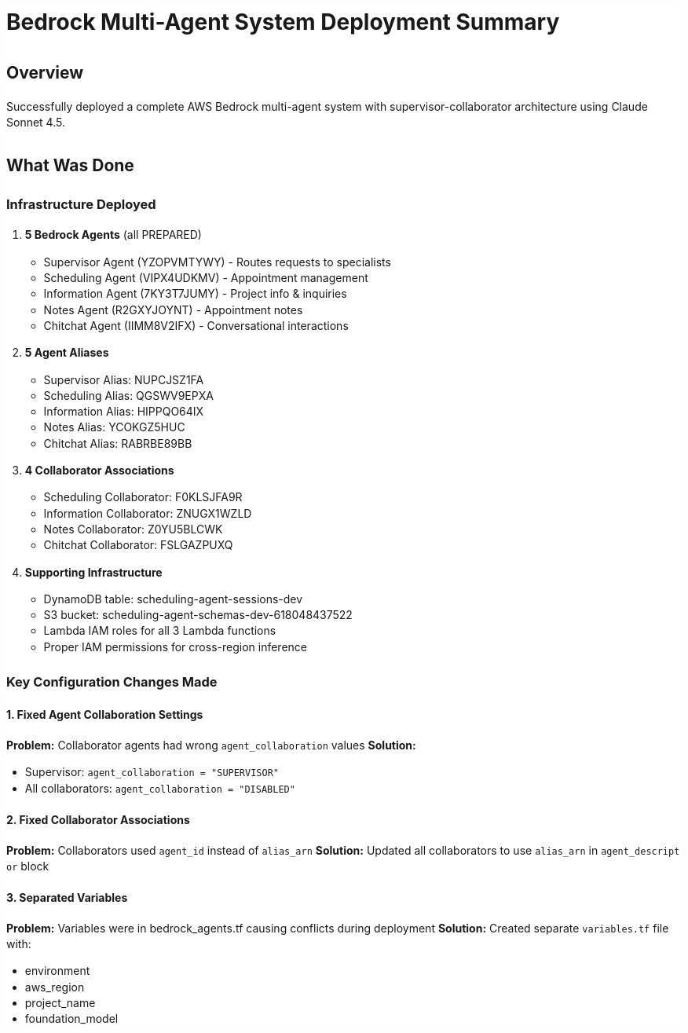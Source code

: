 # Bedrock Multi-Agent System Deployment Summary

## Overview
Successfully deployed a complete AWS Bedrock multi-agent system with supervisor-collaborator architecture using Claude Sonnet 4.5.

## What Was Done

### Infrastructure Deployed
1. **5 Bedrock Agents** (all PREPARED)
   - Supervisor Agent (YZOPVMTYWY) - Routes requests to specialists
   - Scheduling Agent (VIPX4UDKMV) - Appointment management
   - Information Agent (7KY3T7JUMY) - Project info & inquiries
   - Notes Agent (R2GXYJOYNT) - Appointment notes
   - Chitchat Agent (IIMM8V2IFX) - Conversational interactions

2. **5 Agent Aliases**
   - Supervisor Alias: NUPCJSZ1FA
   - Scheduling Alias: QGSWV9EPXA
   - Information Alias: HIPPQO64IX
   - Notes Alias: YCOKGZ5HUC
   - Chitchat Alias: RABRBE89BB

3. **4 Collaborator Associations**
   - Scheduling Collaborator: F0KLSJFA9R
   - Information Collaborator: ZNUGX1WZLD
   - Notes Collaborator: Z0YU5BLCWK
   - Chitchat Collaborator: FSLGAZPUXQ

4. **Supporting Infrastructure**
   - DynamoDB table: scheduling-agent-sessions-dev
   - S3 bucket: scheduling-agent-schemas-dev-618048437522
   - Lambda IAM roles for all 3 Lambda functions
   - Proper IAM permissions for cross-region inference

### Key Configuration Changes Made

#### 1. Fixed Agent Collaboration Settings
**Problem:** Collaborator agents had wrong `agent_collaboration` values
**Solution:**
- Supervisor: `agent_collaboration = "SUPERVISOR"`
- All collaborators: `agent_collaboration = "DISABLED"`

#### 2. Fixed Collaborator Associations
**Problem:** Collaborators used `agent_id` instead of `alias_arn`
**Solution:** Updated all collaborators to use `alias_arn` in `agent_descriptor` block

#### 3. Separated Variables
**Problem:** Variables were in bedrock_agents.tf causing conflicts during deployment
**Solution:** Created separate `variables.tf` file with:
- environment
- aws_region
- project_name
- foundation_model
